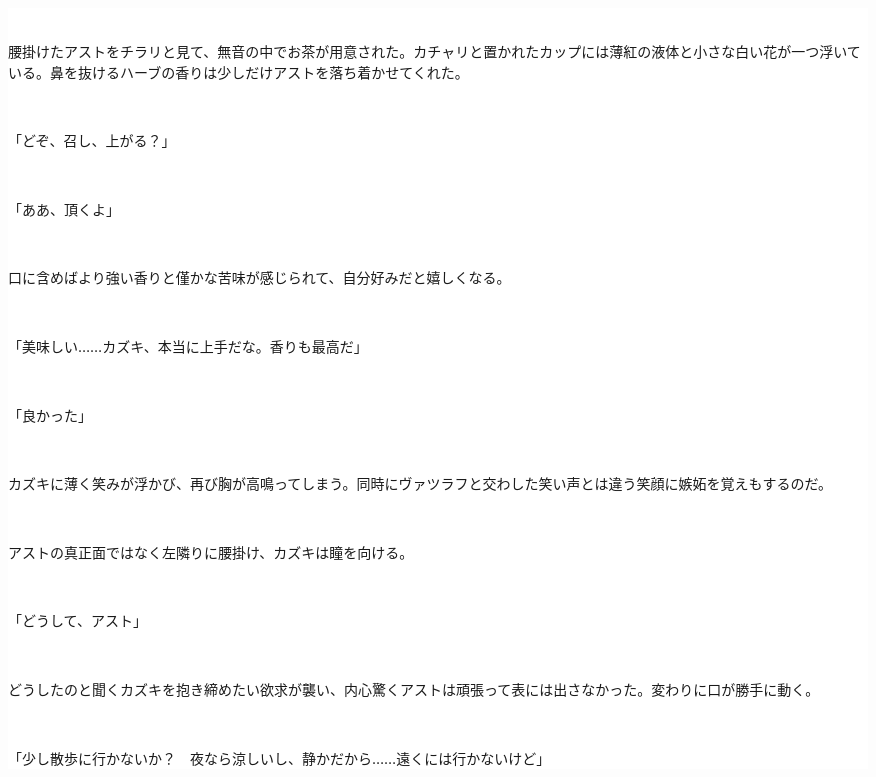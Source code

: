   <br/>
 </p>
 <p id="L205">
  腰掛けたアストをチラリと見て、無音の中でお茶が用意された。カチャリと置かれたカップには薄紅の液体と小さな白い花が一つ浮いている。鼻を抜けるハーブの香りは少しだけアストを落ち着かせてくれた。
 </p>
 <p id="L206">
  <br/>
 </p>
 <p id="L207">
  「どぞ、召し、上がる？」
 </p>
 <p id="L208">
  <br/>
 </p>
 <p id="L209">
  「ああ、頂くよ」
 </p>
 <p id="L210">
  <br/>
 </p>
 <p id="L211">
  口に含めばより強い香りと僅かな苦味が感じられて、自分好みだと嬉しくなる。
 </p>
 <p id="L212">
  <br/>
 </p>
 <p id="L213">
  「美味しい……カズキ、本当に上手だな。香りも最高だ」
 </p>
 <p id="L214">
  <br/>
 </p>
 <p id="L215">
  「良かった」
 </p>
 <p id="L216">
  <br/>
 </p>
 <p id="L217">
  カズキに薄く笑みが浮かび、再び胸が高鳴ってしまう。同時にヴァツラフと交わした笑い声とは違う笑顔に嫉妬を覚えもするのだ。
 </p>
 <p id="L218">
  <br/>
 </p>
 <p id="L219">
  アストの真正面ではなく左隣りに腰掛け、カズキは瞳を向ける。
 </p>
 <p id="L220">
  <br/>
 </p>
 <p id="L221">
  「どうして、アスト」
 </p>
 <p id="L222">
  <br/>
 </p>
 <p id="L223">
  どうしたのと聞くカズキを抱き締めたい欲求が襲い、内心驚くアストは頑張って表には出さなかった。変わりに口が勝手に動く。
 </p>
 <p id="L224">
  <br/>
 </p>
 <p id="L225">
  「少し散歩に行かないか？　夜なら涼しいし、静かだから……遠くには行かないけど」